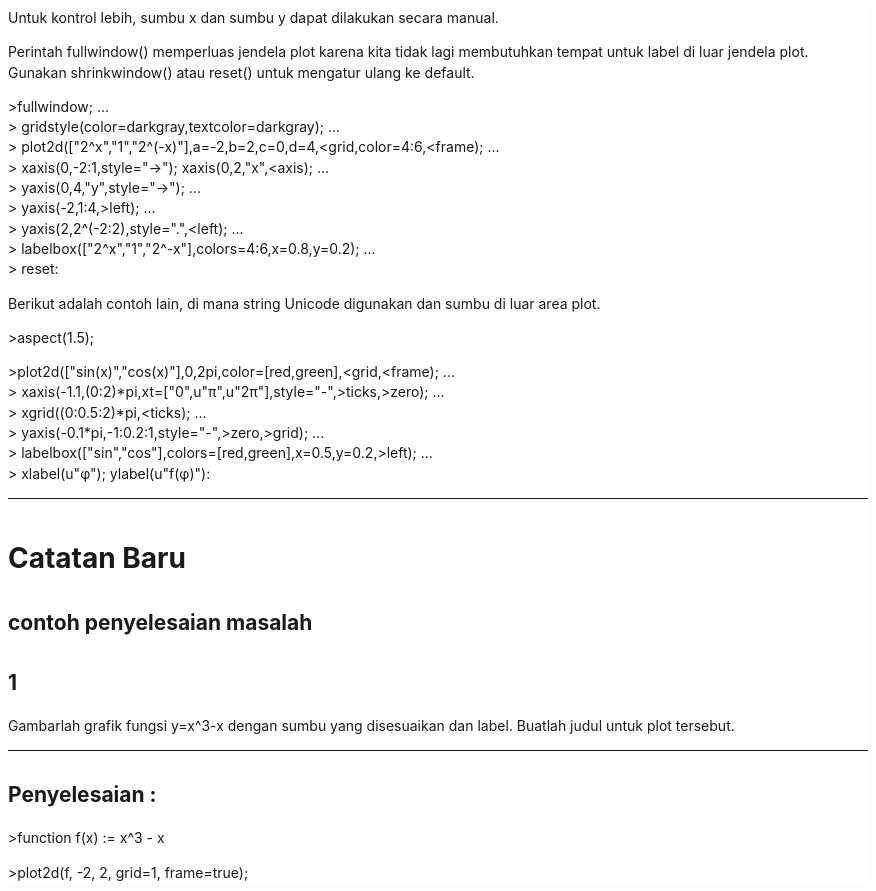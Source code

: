 
Untuk kontrol lebih, sumbu x dan sumbu y dapat dilakukan secara
manual.


Perintah fullwindow() memperluas jendela plot karena kita tidak lagi
membutuhkan tempat untuk label di luar jendela plot. Gunakan
shrinkwindow() atau reset() untuk mengatur ulang ke default.


\>fullwindow; ...  
\>    gridstyle(color=darkgray,textcolor=darkgray); ...  
\>    plot2d(["2^x","1","2^(-x)"],a=-2,b=2,c=0,d=4,<grid,color=4:6,<frame); ...  
\>    xaxis(0,-2:1,style="-\>"); xaxis(0,2,"x",<axis); ...  
\>    yaxis(0,4,"y",style="-\>"); ...  
\>    yaxis(-2,1:4,\>left); ...  
\>    yaxis(2,2^(-2:2),style=".",<left); ...  
\>    labelbox(["2^x","1","2^-x"],colors=4:6,x=0.8,y=0.2); ...  
\>    reset:


Berikut adalah contoh lain, di mana string Unicode digunakan dan sumbu
di luar area plot.


\>aspect(1.5); 

\>plot2d(["sin(x)","cos(x)"],0,2pi,color=[red,green],<grid,<frame); ...  
\>    xaxis(-1.1,(0:2)\*pi,xt=["0",u"&pi;",u"2&pi;"],style="-",\>ticks,\>zero);  ...  
\>    xgrid((0:0.5:2)\*pi,<ticks); ...  
\>    yaxis(-0.1\*pi,-1:0.2:1,style="-",\>zero,\>grid); ...  
\>    labelbox(["sin","cos"],colors=[red,green],x=0.5,y=0.2,\>left); ...  
\>    xlabel(u"&phi;"); ylabel(u"f(&phi;)"):


---

# Catatan Baru

## contoh penyelesaian masalah

## 1



Gambarlah grafik fungsi y=x^3-x dengan sumbu yang disesuaikan dan
label. Buatlah judul untuk plot tersebut.


---

## Penyelesaian :

\>function f(x) := x^3 - x

\>plot2d(f, -2, 2, grid=1, frame=true);

